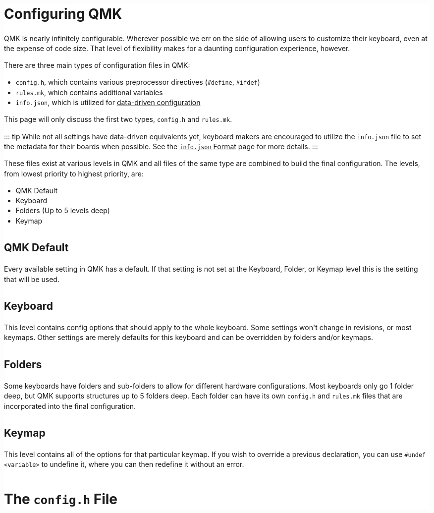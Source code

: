 # Configuring QMK

QMK is nearly infinitely configurable. Wherever possible we err on the side of allowing users to customize their keyboard, even at the expense of code size. That level of flexibility makes for a daunting configuration experience, however.

There are three main types of configuration files in QMK:

* `config.h`, which contains various preprocessor directives (`#define`, `#ifdef`)
* `rules.mk`, which contains additional variables
* `info.json`, which is utilized for [data-driven configuration](data_driven_config)

This page will only discuss the first two types, `config.h` and `rules.mk`.

::: tip
While not all settings have data-driven equivalents yet, keyboard makers are encouraged to utilize the `info.json` file to set the metadata for their boards when possible. See the [`info.json` Format](reference_info_json) page for more details.
:::

These files exist at various levels in QMK and all files of the same type are combined to build the final configuration. The levels, from lowest priority to highest priority, are:

* QMK Default
* Keyboard
* Folders (Up to 5 levels deep)
* Keymap

## QMK Default

Every available setting in QMK has a default. If that setting is not set at the Keyboard, Folder, or Keymap level this is the setting that will be used.

## Keyboard

This level contains config options that should apply to the whole keyboard. Some settings won't change in revisions, or most keymaps. Other settings are merely defaults for this keyboard and can be overridden by folders and/or keymaps.

## Folders

Some keyboards have folders and sub-folders to allow for different hardware configurations. Most keyboards only go 1 folder deep, but QMK supports structures up to 5 folders deep. Each folder can have its own `config.h` and `rules.mk` files that are incorporated into the final configuration.

## Keymap

This level contains all of the options for that particular keymap. If you wish to override a previous declaration, you can use `#undef <variable>` to undefine it, where you can then redefine it without an error.

# The `config.h` File
